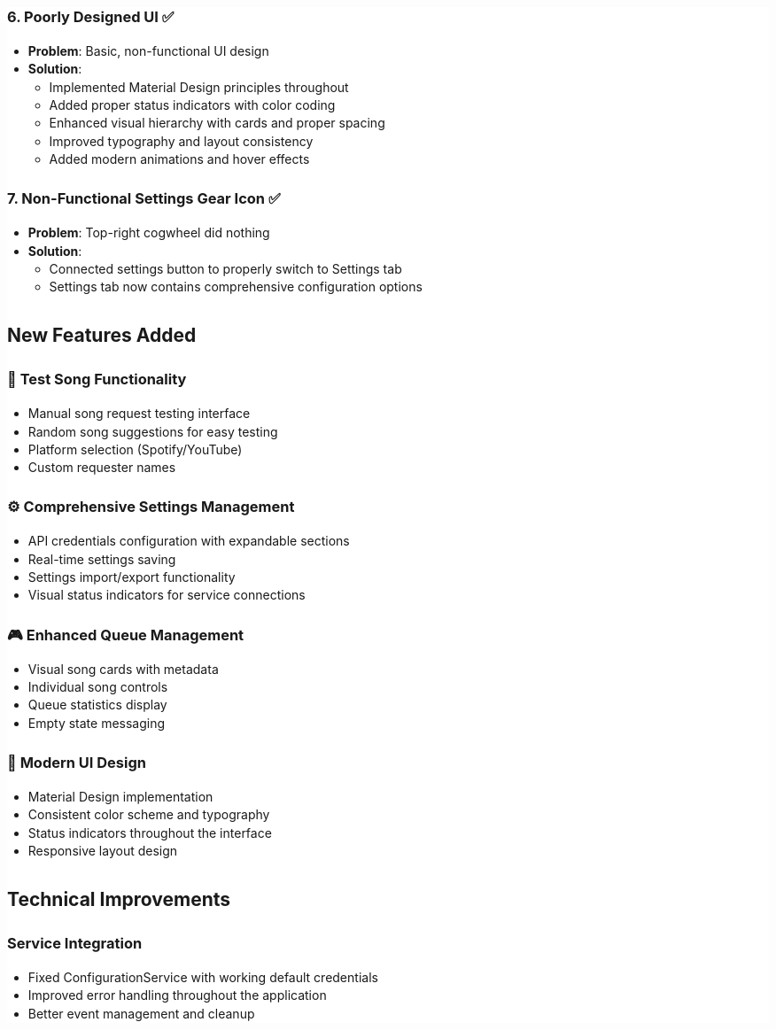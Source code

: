 ### 6. **Poorly Designed UI** ✅
- **Problem**: Basic, non-functional UI design
- **Solution**:
  - Implemented Material Design principles throughout
  - Added proper status indicators with color coding
  - Enhanced visual hierarchy with cards and proper spacing
  - Improved typography and layout consistency
  - Added modern animations and hover effects

### 7. **Non-Functional Settings Gear Icon** ✅
- **Problem**: Top-right cogwheel did nothing
- **Solution**:
  - Connected settings button to properly switch to Settings tab
  - Settings tab now contains comprehensive configuration options

## New Features Added

### 🎵 **Test Song Functionality**
- Manual song request testing interface
- Random song suggestions for easy testing
- Platform selection (Spotify/YouTube)
- Custom requester names

### ⚙️ **Comprehensive Settings Management**
- API credentials configuration with expandable sections
- Real-time settings saving
- Settings import/export functionality
- Visual status indicators for service connections

### 🎮 **Enhanced Queue Management**
- Visual song cards with metadata
- Individual song controls
- Queue statistics display
- Empty state messaging

### 🎨 **Modern UI Design**
- Material Design implementation
- Consistent color scheme and typography
- Status indicators throughout the interface
- Responsive layout design

## Technical Improvements

### **Service Integration**
- Fixed ConfigurationService with working default credentials
- Improved error handling throughout the application
- Better event management and cleanup
